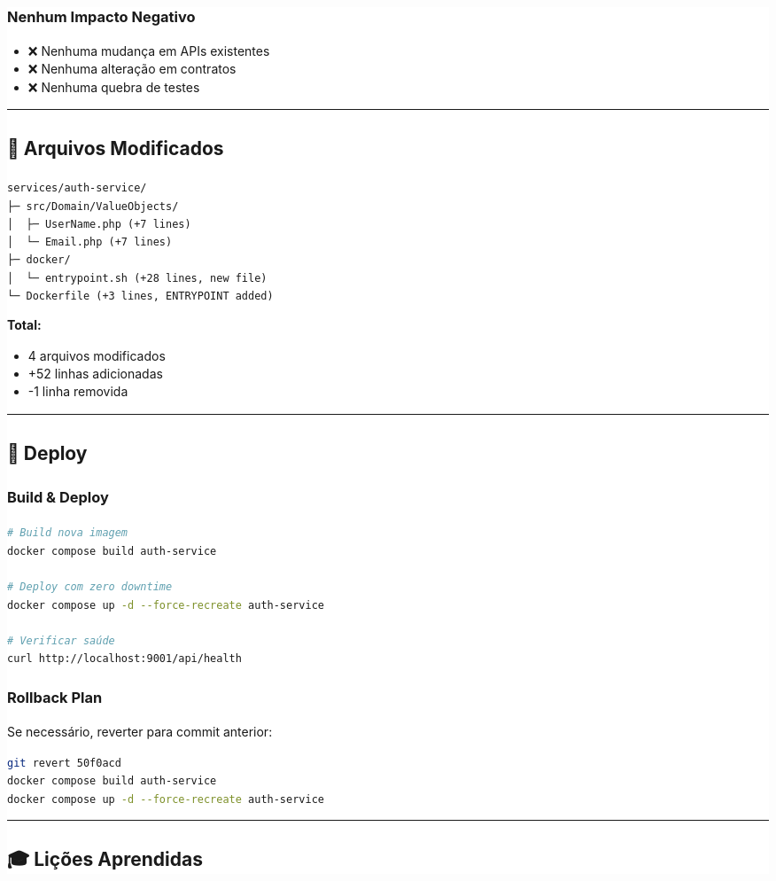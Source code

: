 ### Nenhum Impacto Negativo
- ❌ Nenhuma mudança em APIs existentes
- ❌ Nenhuma alteração em contratos
- ❌ Nenhuma quebra de testes

---

## 📝 Arquivos Modificados

```
services/auth-service/
├─ src/Domain/ValueObjects/
│  ├─ UserName.php (+7 lines)
│  └─ Email.php (+7 lines)
├─ docker/
│  └─ entrypoint.sh (+28 lines, new file)
└─ Dockerfile (+3 lines, ENTRYPOINT added)
```

**Total:**
- 4 arquivos modificados
- +52 linhas adicionadas
- -1 linha removida

---

## 🚀 Deploy

### Build & Deploy

```bash
# Build nova imagem
docker compose build auth-service

# Deploy com zero downtime
docker compose up -d --force-recreate auth-service

# Verificar saúde
curl http://localhost:9001/api/health
```

### Rollback Plan

Se necessário, reverter para commit anterior:
```bash
git revert 50f0acd
docker compose build auth-service
docker compose up -d --force-recreate auth-service
```

---

## 🎓 Lições Aprendidas
